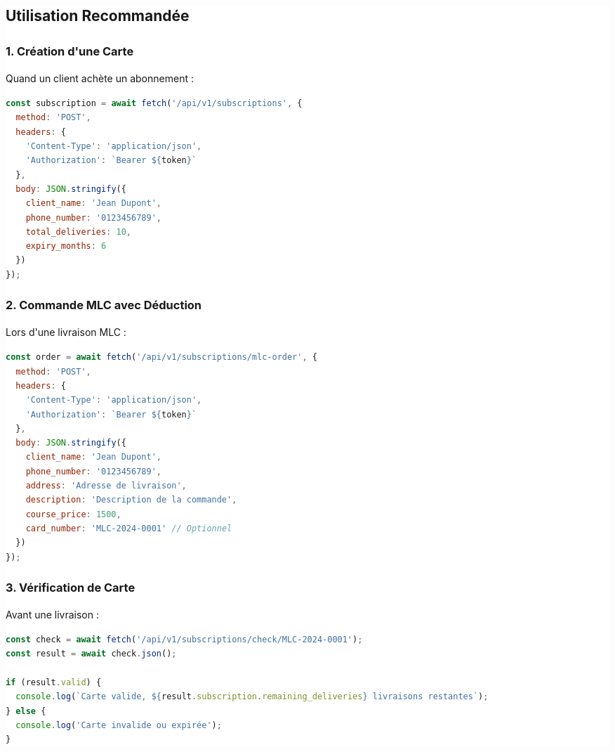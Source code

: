 ## Utilisation Recommandée

### 1. **Création d'une Carte**
Quand un client achète un abonnement :
```javascript
const subscription = await fetch('/api/v1/subscriptions', {
  method: 'POST',
  headers: {
    'Content-Type': 'application/json',
    'Authorization': `Bearer ${token}`
  },
  body: JSON.stringify({
    client_name: 'Jean Dupont',
    phone_number: '0123456789',
    total_deliveries: 10,
    expiry_months: 6
  })
});
```

### 2. **Commande MLC avec Déduction**
Lors d'une livraison MLC :
```javascript
const order = await fetch('/api/v1/subscriptions/mlc-order', {
  method: 'POST',
  headers: {
    'Content-Type': 'application/json',
    'Authorization': `Bearer ${token}`
  },
  body: JSON.stringify({
    client_name: 'Jean Dupont',
    phone_number: '0123456789',
    address: 'Adresse de livraison',
    description: 'Description de la commande',
    course_price: 1500,
    card_number: 'MLC-2024-0001' // Optionnel
  })
});
```

### 3. **Vérification de Carte**
Avant une livraison :
```javascript
const check = await fetch('/api/v1/subscriptions/check/MLC-2024-0001');
const result = await check.json();

if (result.valid) {
  console.log(`Carte valide, ${result.subscription.remaining_deliveries} livraisons restantes`);
} else {
  console.log('Carte invalide ou expirée');
}
```
